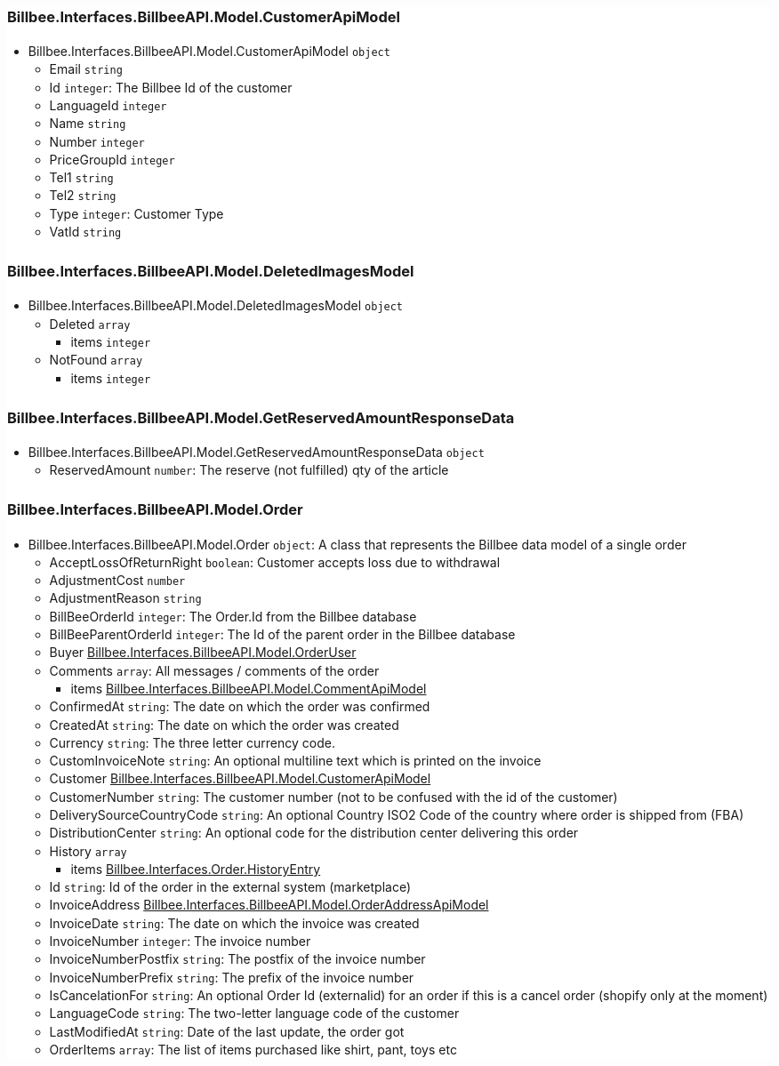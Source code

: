 ### Billbee.Interfaces.BillbeeAPI.Model.CustomerApiModel
* Billbee.Interfaces.BillbeeAPI.Model.CustomerApiModel `object`
  * Email `string`
  * Id `integer`: The Billbee Id of the customer
  * LanguageId `integer`
  * Name `string`
  * Number `integer`
  * PriceGroupId `integer`
  * Tel1 `string`
  * Tel2 `string`
  * Type `integer`: Customer Type
  * VatId `string`

### Billbee.Interfaces.BillbeeAPI.Model.DeletedImagesModel
* Billbee.Interfaces.BillbeeAPI.Model.DeletedImagesModel `object`
  * Deleted `array`
    * items `integer`
  * NotFound `array`
    * items `integer`

### Billbee.Interfaces.BillbeeAPI.Model.GetReservedAmountResponseData
* Billbee.Interfaces.BillbeeAPI.Model.GetReservedAmountResponseData `object`
  * ReservedAmount `number`: The reserve (not fulfilled) qty of the article

### Billbee.Interfaces.BillbeeAPI.Model.Order
* Billbee.Interfaces.BillbeeAPI.Model.Order `object`: A class that represents the Billbee data model of a single order
  * AcceptLossOfReturnRight `boolean`: Customer accepts loss due to withdrawal
  * AdjustmentCost `number`
  * AdjustmentReason `string`
  * BillBeeOrderId `integer`: The Order.Id from the Billbee database
  * BillBeeParentOrderId `integer`: The Id of the parent order in the Billbee database
  * Buyer [Billbee.Interfaces.BillbeeAPI.Model.OrderUser](#billbee.interfaces.billbeeapi.model.orderuser)
  * Comments `array`: All messages / comments of the order
    * items [Billbee.Interfaces.BillbeeAPI.Model.CommentApiModel](#billbee.interfaces.billbeeapi.model.commentapimodel)
  * ConfirmedAt `string`: The date on which the order was confirmed
  * CreatedAt `string`: The date on which the order was created
  * Currency `string`: The three letter currency code.
  * CustomInvoiceNote `string`: An optional multiline text which is printed on the invoice
  * Customer [Billbee.Interfaces.BillbeeAPI.Model.CustomerApiModel](#billbee.interfaces.billbeeapi.model.customerapimodel)
  * CustomerNumber `string`: The customer number (not to be confused with the id of the customer)
  * DeliverySourceCountryCode `string`: An optional Country ISO2 Code of the country where order is shipped from (FBA)
  * DistributionCenter `string`: An optional code for the distribution center delivering this order
  * History `array`
    * items [Billbee.Interfaces.Order.HistoryEntry](#billbee.interfaces.order.historyentry)
  * Id `string`: Id of the order in the external system (marketplace)
  * InvoiceAddress [Billbee.Interfaces.BillbeeAPI.Model.OrderAddressApiModel](#billbee.interfaces.billbeeapi.model.orderaddressapimodel)
  * InvoiceDate `string`: The date on which the invoice was created
  * InvoiceNumber `integer`: The invoice number
  * InvoiceNumberPostfix `string`: The postfix of the invoice number
  * InvoiceNumberPrefix `string`: The prefix of the invoice number
  * IsCancelationFor `string`: An optional Order Id (externalid) for an order if this is a cancel order (shopify only at the moment)
  * LanguageCode `string`: The two-letter language code of the customer
  * LastModifiedAt `string`: Date of the last update, the order got
  * OrderItems `array`: The list of items purchased like shirt, pant, toys etc